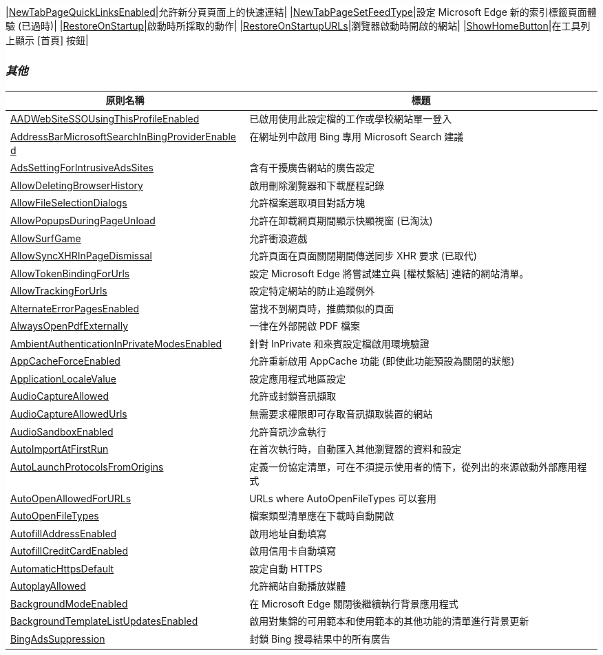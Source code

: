 |[NewTabPageQuickLinksEnabled](#newtabpagequicklinksenabled)|允許新分頁頁面上的快速連結|
|[NewTabPageSetFeedType](#newtabpagesetfeedtype)|設定 Microsoft Edge 新的索引標籤頁面體驗 (已過時)|
|[RestoreOnStartup](#restoreonstartup)|啟動時所採取的動作|
|[RestoreOnStartupURLs](#restoreonstartupurls)|瀏覽器啟動時開啟的網站|
|[ShowHomeButton](#showhomebutton)|在工具列上顯示 [首頁] 按鈕|
### [*<a name="additional"></a>其他*](#additional-policies)

|原則名稱|標題|
|-|-|
|[AADWebSiteSSOUsingThisProfileEnabled](#aadwebsitessousingthisprofileenabled)|已啟用使用此設定檔的工作或學校網站單一登入|
|[AddressBarMicrosoftSearchInBingProviderEnabled](#addressbarmicrosoftsearchinbingproviderenabled)|在網址列中啟用 Bing 專用 Microsoft Search 建議|
|[AdsSettingForIntrusiveAdsSites](#adssettingforintrusiveadssites)|含有干擾廣告網站的廣告設定|
|[AllowDeletingBrowserHistory](#allowdeletingbrowserhistory)|啟用刪除瀏覽器和下載歷程記錄|
|[AllowFileSelectionDialogs](#allowfileselectiondialogs)|允許檔案選取項目對話方塊|
|[AllowPopupsDuringPageUnload](#allowpopupsduringpageunload)|允許在卸載網頁期間顯示快顯視窗 (已淘汰)|
|[AllowSurfGame](#allowsurfgame)|允許衝浪遊戲|
|[AllowSyncXHRInPageDismissal](#allowsyncxhrinpagedismissal)|允許頁面在頁面關閉期間傳送同步 XHR 要求 (已取代)|
|[AllowTokenBindingForUrls](#allowtokenbindingforurls)|設定 Microsoft Edge 將嘗試建立與 [權杖繫結] 連結的網站清單。|
|[AllowTrackingForUrls](#allowtrackingforurls)|設定特定網站的防止追蹤例外|
|[AlternateErrorPagesEnabled](#alternateerrorpagesenabled)|當找不到網頁時，推薦類似的頁面|
|[AlwaysOpenPdfExternally](#alwaysopenpdfexternally)|一律在外部開啟 PDF 檔案|
|[AmbientAuthenticationInPrivateModesEnabled](#ambientauthenticationinprivatemodesenabled)|針對 InPrivate 和來賓設定檔啟用環境驗證|
|[AppCacheForceEnabled](#appcacheforceenabled)|允許重新啟用 AppCache 功能 (即使此功能預設為關閉的狀態) |
|[ApplicationLocaleValue](#applicationlocalevalue)|設定應用程式地區設定|
|[AudioCaptureAllowed](#audiocaptureallowed)|允許或封鎖音訊擷取|
|[AudioCaptureAllowedUrls](#audiocaptureallowedurls)|無需要求權限即可存取音訊擷取裝置的網站|
|[AudioSandboxEnabled](#audiosandboxenabled)|允許音訊沙盒執行|
|[AutoImportAtFirstRun](#autoimportatfirstrun)|在首次執行時，自動匯入其他瀏覽器的資料和設定|
|[AutoLaunchProtocolsFromOrigins](#autolaunchprotocolsfromorigins)|定義一份協定清單，可在不須提示使用者的情下，從列出的來源啟動外部應用程式|
|[AutoOpenAllowedForURLs](#autoopenallowedforurls)|URLs where AutoOpenFileTypes 可以套用 |
|[AutoOpenFileTypes](#autoopenfiletypes)|檔案類型清單應在下載時自動開啟|
|[AutofillAddressEnabled](#autofilladdressenabled)|啟用地址自動填寫|
|[AutofillCreditCardEnabled](#autofillcreditcardenabled)|啟用信用卡自動填寫|
|[AutomaticHttpsDefault](#automatichttpsdefault)|設定自動 HTTPS|
|[AutoplayAllowed](#autoplayallowed)|允許網站自動播放媒體|
|[BackgroundModeEnabled](#backgroundmodeenabled)|在 Microsoft Edge 關閉後繼續執行背景應用程式|
|[BackgroundTemplateListUpdatesEnabled](#backgroundtemplatelistupdatesenabled)|啟用對集錦的可用範本和使用範本的其他功能的清單進行背景更新|
|[BingAdsSuppression](#bingadssuppression)|封鎖 Bing 搜尋結果中的所有廣告|